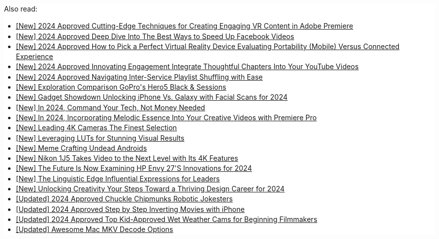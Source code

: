 

<ins class="adsbygoogle"
     style="display:block"
     data-ad-client="ca-pub-7571918770474297"
     data-ad-slot="8358498916"
     data-ad-format="auto"
     data-full-width-responsive="true"></ins>


<span class="atpl-alsoreadstyle">Also read:</span>
<div><ul>
<li><a href="https://article-tips.techidaily.com/new-2024-approved-cutting-edge-techniques-for-creating-engaging-vr-content-in-adobe-premiere/"><u>[New] 2024 Approved  Cutting-Edge Techniques for Creating Engaging VR Content in Adobe Premiere</u></a></li>
<li><a href="https://fox-info.techidaily.com/new-2024-approved-deep-dive-into-the-best-ways-to-speed-up-facebook-videos/"><u>[New] 2024 Approved  Deep Dive Into The Best Ways to Speed Up Facebook Videos</u></a></li>
<li><a href="https://article-tips.techidaily.com/new-2024-approved-how-to-pick-a-perfect-virtual-reality-device-evaluating-portability-mobile-versus-connected-experience/"><u>[New] 2024 Approved  How to Pick a Perfect Virtual Reality Device  Evaluating Portability (Mobile) Versus Connected Experience</u></a></li>
<li><a href="https://youtube-data.techidaily.com/024-approved-innovating-engagement-integrate-thoughtful-chapters-into-your-youtube-videos/"><u>[New] 2024 Approved  Innovating Engagement  Integrate Thoughtful Chapters Into Your YouTube Videos</u></a></li>
<li><a href="https://article-tips.techidaily.com/new-2024-approved-navigating-inter-service-playlist-shuffling-with-ease/"><u>[New] 2024 Approved  Navigating Inter-Service Playlist Shuffling with Ease</u></a></li>
<li><a href="https://article-tips.techidaily.com/new-exploration-comparison-gopros-hero5-black-and-sessions/"><u>[New] Exploration Comparison  GoPro's Hero5 Black & Sessions</u></a></li>
<li><a href="https://article-tips.techidaily.com/new-gadget-showdown-unlocking-iphone-vs-galaxy-with-facial-scans-for-2024/"><u>[New] Gadget Showdown  Unlocking iPhone Vs. Galaxy with Facial Scans for 2024</u></a></li>
<li><a href="https://article-tips.techidaily.com/new-in-2024-command-your-tech-not-money-needed/"><u>[New] In 2024, Command Your Tech, Not Money Needed</u></a></li>
<li><a href="https://article-tips.techidaily.com/new-in-2024-incorporating-melodic-essence-into-your-creative-videos-with-premiere-pro/"><u>[New] In 2024, Incorporating Melodic Essence Into Your Creative Videos with Premiere Pro</u></a></li>
<li><a href="https://article-tips.techidaily.com/new-leading-4k-cameras-the-finest-selection/"><u>[New] Leading 4K Cameras  The Finest Selection</u></a></li>
<li><a href="https://some-approaches.techidaily.com/new-leveraging-luts-for-stunning-visual-results/"><u>[New] Leveraging LUTs for Stunning Visual Results</u></a></li>
<li><a href="https://extra-skills.techidaily.com/new-meme-crafting-undead-androids/"><u>[New] Meme Crafting Undead Androids</u></a></li>
<li><a href="https://article-tips.techidaily.com/new-nikon-1j5-takes-video-to-the-next-level-with-its-4k-features/"><u>[New] Nikon 1J5 Takes Video to the Next Level with Its 4K Features</u></a></li>
<li><a href="https://article-tips.techidaily.com/new-the-future-is-now-examining-hp-envy-27s-innovations-for-2024/"><u>[New] The Future Is Now  Examining HP Envy 27'S Innovations for 2024</u></a></li>
<li><a href="https://article-tips.techidaily.com/new-the-linguistic-edge-influential-expressions-for-leaders/"><u>[New] The Linguistic Edge  Influential Expressions for Leaders</u></a></li>
<li><a href="https://article-tips.techidaily.com/new-unlocking-creativity-your-steps-toward-a-thriving-design-career-for-2024/"><u>[New] Unlocking Creativity  Your Steps Toward a Thriving Design Career for 2024</u></a></li>
<li><a href="https://article-tips.techidaily.com/updated-2024-approved-chuckle-chipmunks-robotic-jokesters/"><u>[Updated] 2024 Approved  Chuckle Chipmunks  Robotic Jokesters</u></a></li>
<li><a href="https://article-tips.techidaily.com/updated-2024-approved-step-by-step-inverting-movies-with-iphone/"><u>[Updated] 2024 Approved  Step by Step  Inverting Movies with iPhone</u></a></li>
<li><a href="https://article-tips.techidaily.com/updated-2024-approved-top-kid-approved-wet-weather-cams-for-beginning-filmmakers/"><u>[Updated] 2024 Approved  Top Kid-Approved Wet Weather Cams for Beginning Filmmakers</u></a></li>
<li><a href="https://article-tips.techidaily.com/updated-awesome-mac-mkv-decode-options/"><u>[Updated] Awesome Mac MKV Decode Options</u></a></li>